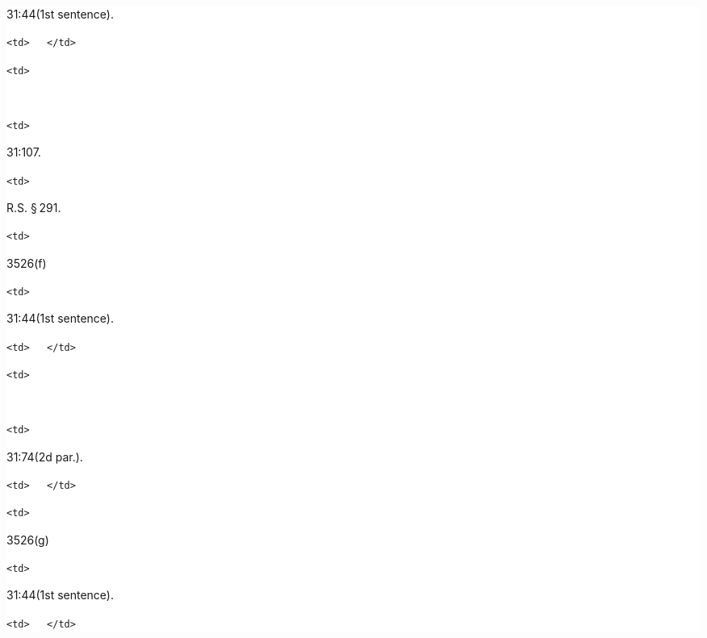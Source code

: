 31:44(1st sentence).  </td>

    <td>   </td>

  </tr>

  <tr>

    <td> 

   </td>

    <td> 

31:107.  </td>

    <td> 

R.S. § 291.  </td>

  </tr>

  <tr>

    <td> 

3526(f)  </td>

    <td> 

31:44(1st sentence).  </td>

    <td>   </td>

  </tr>

  <tr>

    <td> 

   </td>

    <td> 

31:74(2d par.).  </td>

    <td>   </td>

  </tr>

  <tr>

    <td> 

3526(g)  </td>

    <td> 

31:44(1st sentence).  </td>

    <td>   </td>

  </tr>

  <tr>
